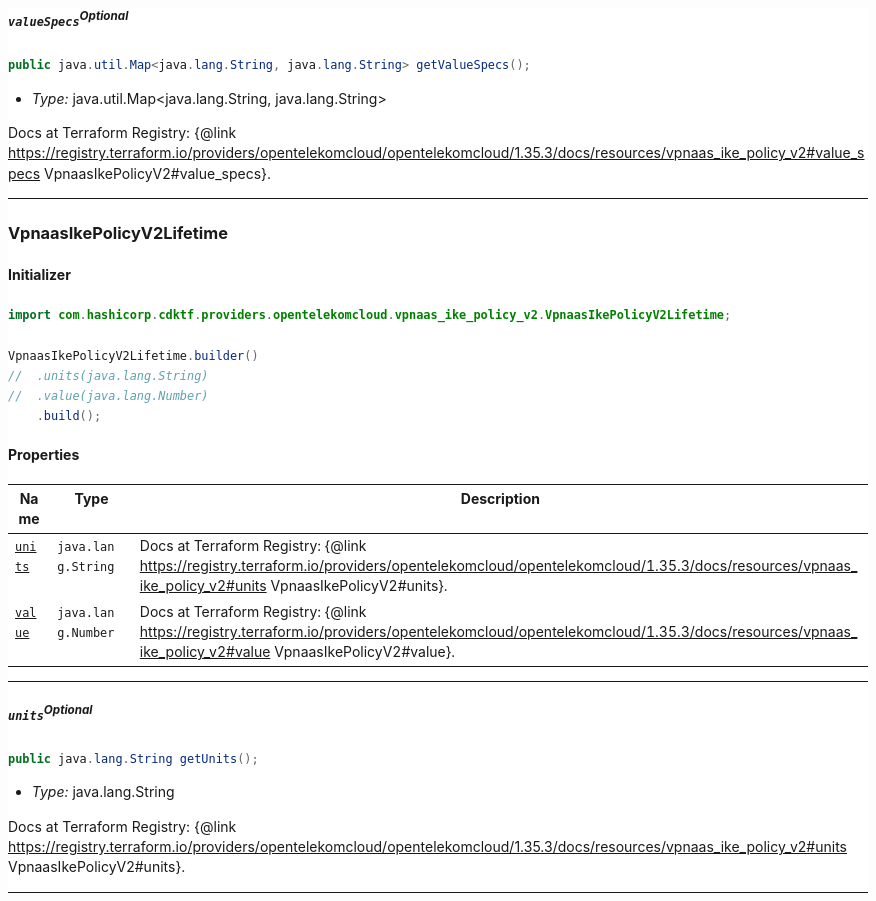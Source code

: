 ##### `valueSpecs`<sup>Optional</sup> <a name="valueSpecs" id="@cdktf/provider-opentelekomcloud.vpnaasIkePolicyV2.VpnaasIkePolicyV2Config.property.valueSpecs"></a>

```java
public java.util.Map<java.lang.String, java.lang.String> getValueSpecs();
```

- *Type:* java.util.Map<java.lang.String, java.lang.String>

Docs at Terraform Registry: {@link https://registry.terraform.io/providers/opentelekomcloud/opentelekomcloud/1.35.3/docs/resources/vpnaas_ike_policy_v2#value_specs VpnaasIkePolicyV2#value_specs}.

---

### VpnaasIkePolicyV2Lifetime <a name="VpnaasIkePolicyV2Lifetime" id="@cdktf/provider-opentelekomcloud.vpnaasIkePolicyV2.VpnaasIkePolicyV2Lifetime"></a>

#### Initializer <a name="Initializer" id="@cdktf/provider-opentelekomcloud.vpnaasIkePolicyV2.VpnaasIkePolicyV2Lifetime.Initializer"></a>

```java
import com.hashicorp.cdktf.providers.opentelekomcloud.vpnaas_ike_policy_v2.VpnaasIkePolicyV2Lifetime;

VpnaasIkePolicyV2Lifetime.builder()
//  .units(java.lang.String)
//  .value(java.lang.Number)
    .build();
```

#### Properties <a name="Properties" id="Properties"></a>

| **Name** | **Type** | **Description** |
| --- | --- | --- |
| <code><a href="#@cdktf/provider-opentelekomcloud.vpnaasIkePolicyV2.VpnaasIkePolicyV2Lifetime.property.units">units</a></code> | <code>java.lang.String</code> | Docs at Terraform Registry: {@link https://registry.terraform.io/providers/opentelekomcloud/opentelekomcloud/1.35.3/docs/resources/vpnaas_ike_policy_v2#units VpnaasIkePolicyV2#units}. |
| <code><a href="#@cdktf/provider-opentelekomcloud.vpnaasIkePolicyV2.VpnaasIkePolicyV2Lifetime.property.value">value</a></code> | <code>java.lang.Number</code> | Docs at Terraform Registry: {@link https://registry.terraform.io/providers/opentelekomcloud/opentelekomcloud/1.35.3/docs/resources/vpnaas_ike_policy_v2#value VpnaasIkePolicyV2#value}. |

---

##### `units`<sup>Optional</sup> <a name="units" id="@cdktf/provider-opentelekomcloud.vpnaasIkePolicyV2.VpnaasIkePolicyV2Lifetime.property.units"></a>

```java
public java.lang.String getUnits();
```

- *Type:* java.lang.String

Docs at Terraform Registry: {@link https://registry.terraform.io/providers/opentelekomcloud/opentelekomcloud/1.35.3/docs/resources/vpnaas_ike_policy_v2#units VpnaasIkePolicyV2#units}.

---